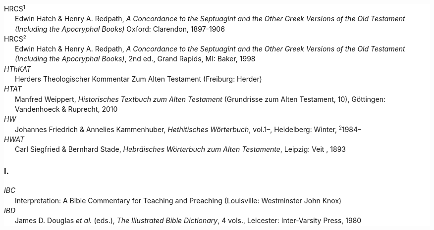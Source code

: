 <div style="padding-left: 22px; text-indent: -22px;">
HRCS<small><sup>1</sup></small><br>
	Edwin Hatch & Henry A. Redpath,
	<i>A Concordance to the Septuagint
	and the Other Greek Versions of the Old Testament
	(Including the Apocryphal Books)</i>
	Oxford: Clarendon, 1897-1906
</div>

<div style="padding-left: 22px; text-indent: -22px;">
HRCS<small><sup>2</sup></small><br>
	Edwin Hatch & Henry A. Redpath,
	<i>A Concordance to the Septuagint
	and the Other Greek Versions of the Old Testament
	(Including the Apocryphal Books)</i>,
	2nd ed., Grand Rapids, MI: Baker, 1998
</div>

<div style="padding-left: 22px; text-indent: -22px;">
<i>HThKAT</i><br>
	 Herders Theologischer Kommentar Zum Alten Testament
	 (Freiburg: Herder)
</div>

<div style="padding-left: 22px; text-indent: -22px;">
<i>HTAT</i><br>
	 Manfred Weippert, <i>Historisches Textbuch zum Alten Testament</i>
	 (Grundrisse zum Alten Testament, 10), Göttingen: Vandenhoeck & Ruprecht, 2010
</div>


<div style="padding-left: 22px; text-indent: -22px;">
<i>HW</i><br>
	Johannes Friedrich & Annelies Kammenhuber, <i>Hethitisches 
	Wörterbuch</i>, vol.1–,
	Heidelberg: Winter, <small><sup>2</sup></small>1984–
</div>

<div style="padding-left: 22px; text-indent: -22px;">
<i>HWAT</i><br>
	 Carl Siegfried & Bernhard Stade, 
	 <i>Hebräisches Wörterbuch zum Alten Testamente</i>,
	 Leipzig: Veit	, 1893
</div>


### <p id="footnote-i">I.

<div style="padding-left: 22px; text-indent: -22px;">
<i>IBC</i><br>
	  Interpretation: A Bible Commentary for Teaching
	  and Preaching (Louisville: Westminster John Knox)
	  </div>

<div style="padding-left: 22px; text-indent: -22px;">
<i>IBD</i><br>
	  James D. Douglas <i>et al.</i> (eds.), 
	  <i>The Illustrated Bible Dictionary</i>, 4 vols., 
	  Leicester: Inter-Varsity Press, 1980
</div>
